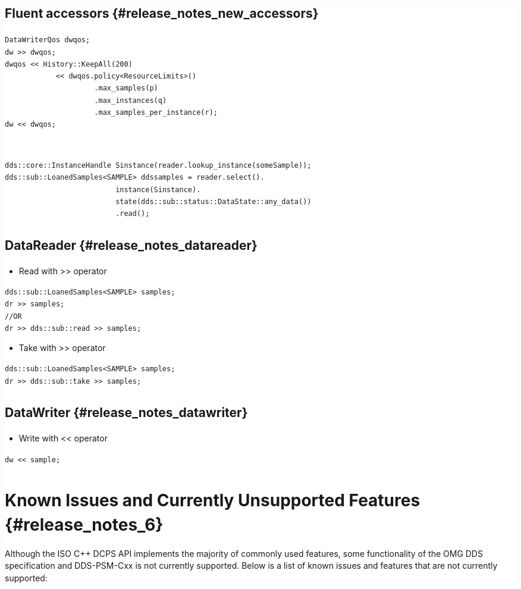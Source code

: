 Fluent accessors                                                                {#release_notes_new_accessors}
------------------------
~~~~~~~~~~~~~~~{.cpp}
DataWriterQos dwqos;
dw >> dwqos;
dwqos << History::KeepAll(200)
            << dwqos.policy<ResourceLimits>()
                     .max_samples(p)
                     .max_instances(q)
                     .max_samples_per_instance(r);
dw << dwqos;
~~~~~~~~~~~~~~~

<br/>

~~~~~~~~~~~~~~~{.cpp}
dds::core::InstanceHandle Sinstance(reader.lookup_instance(someSample));
dds::sub::LoanedSamples<SAMPLE> ddssamples = reader.select().
					      instance(Sinstance).
					      state(dds::sub::status::DataState::any_data())
					      .read();
~~~~~~~~~~~~~~~

DataReader                                                                      {#release_notes_datareader}
------------------------
- Read with >> operator
~~~~~~~~~~~~~~~{.cpp}
dds::sub::LoanedSamples<SAMPLE> samples;
dr >> samples;
//OR
dr >> dds::sub::read >> samples;
~~~~~~~~~~~~~~~

- Take with >> operator
~~~~~~~~~~~~~~~{.cpp}
dds::sub::LoanedSamples<SAMPLE> samples;
dr >> dds::sub::take >> samples;
~~~~~~~~~~~~~~~

DataWriter                                                                      {#release_notes_datawriter}
------------------------
- Write with << operator
~~~~~~~~~~~~~~~{.cpp}
dw << sample;
~~~~~~~~~~~~~~~

Known Issues and Currently Unsupported Features                                                                    {#release_notes_6}
=====================================

Although the ISO C++ DCPS API implements the majority of commonly used features, some functionality
of the OMG DDS specification and DDS-PSM-Cxx is not currently supported. Below is a list of known
issues and features that are not currently supported:
